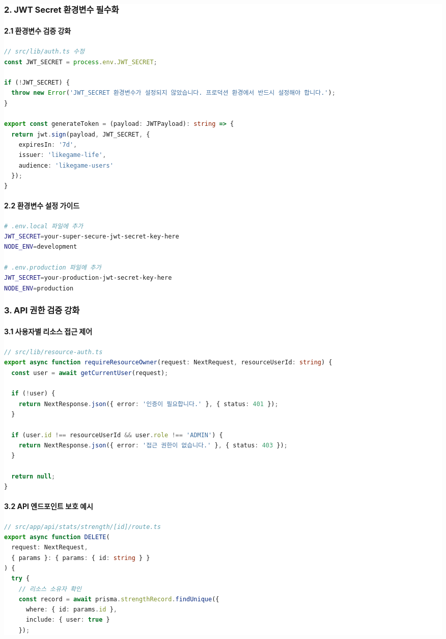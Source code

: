 ### 2. JWT Secret 환경변수 필수화

#### 2.1 환경변수 검증 강화
```typescript
// src/lib/auth.ts 수정
const JWT_SECRET = process.env.JWT_SECRET;

if (!JWT_SECRET) {
  throw new Error('JWT_SECRET 환경변수가 설정되지 않았습니다. 프로덕션 환경에서 반드시 설정해야 합니다.');
}

export const generateToken = (payload: JWTPayload): string => {
  return jwt.sign(payload, JWT_SECRET, { 
    expiresIn: '7d',
    issuer: 'likegame-life',
    audience: 'likegame-users'
  });
}
```

#### 2.2 환경변수 설정 가이드
```bash
# .env.local 파일에 추가
JWT_SECRET=your-super-secure-jwt-secret-key-here
NODE_ENV=development

# .env.production 파일에 추가
JWT_SECRET=your-production-jwt-secret-key-here
NODE_ENV=production
```

### 3. API 권한 검증 강화

#### 3.1 사용자별 리소스 접근 제어
```typescript
// src/lib/resource-auth.ts
export async function requireResourceOwner(request: NextRequest, resourceUserId: string) {
  const user = await getCurrentUser(request);
  
  if (!user) {
    return NextResponse.json({ error: '인증이 필요합니다.' }, { status: 401 });
  }
  
  if (user.id !== resourceUserId && user.role !== 'ADMIN') {
    return NextResponse.json({ error: '접근 권한이 없습니다.' }, { status: 403 });
  }
  
  return null;
}
```

#### 3.2 API 엔드포인트 보호 예시
```typescript
// src/app/api/stats/strength/[id]/route.ts
export async function DELETE(
  request: NextRequest,
  { params }: { params: { id: string } }
) {
  try {
    // 리소스 소유자 확인
    const record = await prisma.strengthRecord.findUnique({
      where: { id: params.id },
      include: { user: true }
    });
```
